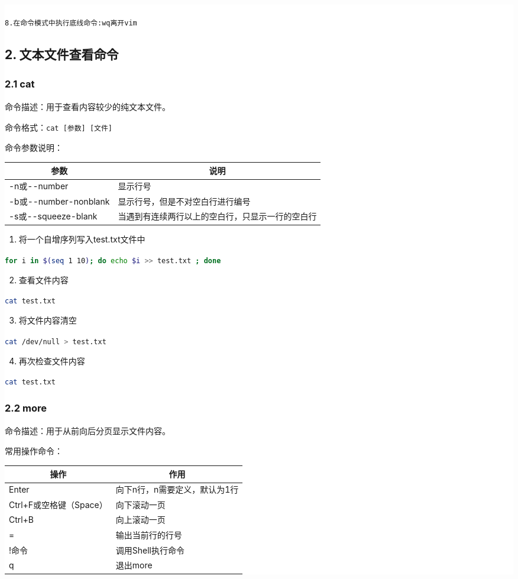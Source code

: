 ```bash

8.在命令模式中执行底线命令:wq离开vim
```

## 2. 文本文件查看命令

### 2.1 cat

命令描述：用于查看内容较少的纯文本文件。

命令格式：`cat [参数] [文件]`

命令参数说明：

| 参数                  | 说明                                             |
| --------------------- | ------------------------------------------------ |
| -n或--number          | 显示行号                                         |
| -b或--number-nonblank | 显示行号，但是不对空白行进行编号                 |
| -s或--squeeze-blank   | 当遇到有连续两行以上的空白行，只显示一行的空白行 |

1. 将一个自增序列写入test.txt文件中
```bash
for i in $(seq 1 10); do echo $i >> test.txt ; done
```

2. 查看文件内容
```bash
cat test.txt
```

3. 将文件内容清空
```bash
cat /dev/null > test.txt
```

4. 再次检查文件内容
```bash
cat test.txt
```

### 2.2 more

命令描述：用于从前向后分页显示文件内容。

常用操作命令：

| 操作                    | 作用                          |
| ----------------------- | ----------------------------- |
| Enter                   | 向下n行，n需要定义，默认为1行 |
| Ctrl+F或空格键（Space） | 向下滚动一页                  |
| Ctrl+B                  | 向上滚动一页                  |
| =                       | 输出当前行的行号              |
| !命令                   | 调用Shell执行命令             |
| q                       | 退出more                      |
